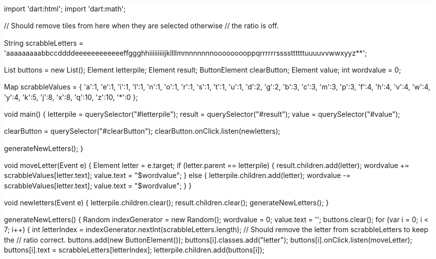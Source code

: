 import 'dart:html';
import 'dart:math';

// Should remove tiles from here when they are selected otherwise
// the ratio is off.

String scrabbleLetters = 'aaaaaaaaabbccddddeeeeeeeeeeeeffggghhiiiiiiiiijkllllmmnnnnnnooooooooppqrrrrrrssssttttttuuuuvvwwxyyz**';

List<ButtonElement> buttons = new List();
Element letterpile;
Element result;
ButtonElement clearButton;
Element value;
int wordvalue = 0;

Map scrabbleValues = { 'a':1, 'e':1, 'i':1, 'l':1, 'n':1,
                       'o':1, 'r':1, 's':1, 't':1, 'u':1,
                       'd':2, 'g':2, 'b':3, 'c':3, 'm':3,
                       'p':3, 'f':4, 'h':4, 'v':4, 'w':4,
                       'y':4, 'k':5, 'j':8, 'x':8, 'q':10,
                       'z':10, '*':0 };

void main() {
  letterpile = querySelector("#letterpile");
  result = querySelector("#result");
  value = querySelector("#value");

  clearButton = querySelector("#clearButton");
  clearButton.onClick.listen(newletters);

  generateNewLetters();
}

void moveLetter(Event e) {
  Element letter = e.target;
  if (letter.parent == letterpile) {
    result.children.add(letter);
    wordvalue += scrabbleValues[letter.text];
    value.text = "$wordvalue";
  } else {
    letterpile.children.add(letter);
    wordvalue -= scrabbleValues[letter.text];
    value.text = "$wordvalue";
  }
}

void newletters(Event e) {
  letterpile.children.clear();
  result.children.clear();
  generateNewLetters();
}

generateNewLetters() {
  Random indexGenerator = new Random();
  wordvalue = 0;
  value.text = '';
  buttons.clear();
  for (var i = 0; i < 7; i++) {
    int letterIndex =
        indexGenerator.nextInt(scrabbleLetters.length);
    // Should remove the letter from scrabbleLetters to keep the
    // ratio correct.
    buttons.add(new ButtonElement());
    buttons[i].classes.add("letter");
    buttons[i].onClick.listen(moveLetter);
    buttons[i].text = scrabbleLetters[letterIndex];
    letterpile.children.add(buttons[i]);